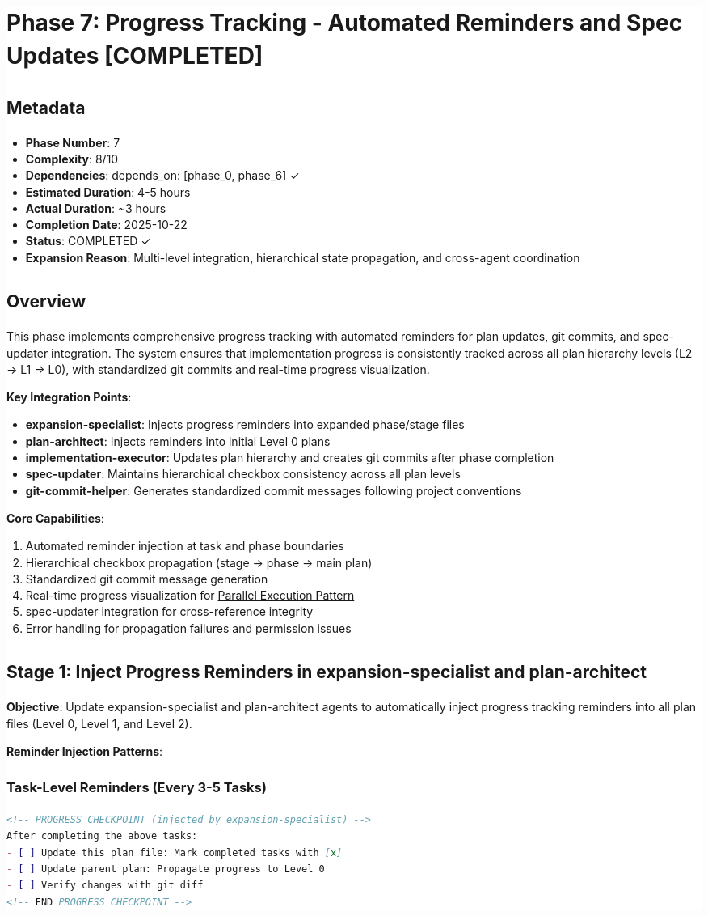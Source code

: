 # Phase 7: Progress Tracking - Automated Reminders and Spec Updates [COMPLETED]

## Metadata
- **Phase Number**: 7
- **Complexity**: 8/10
- **Dependencies**: depends_on: [phase_0, phase_6] ✓
- **Estimated Duration**: 4-5 hours
- **Actual Duration**: ~3 hours
- **Completion Date**: 2025-10-22
- **Status**: COMPLETED ✓
- **Expansion Reason**: Multi-level integration, hierarchical state propagation, and cross-agent coordination

## Overview

This phase implements comprehensive progress tracking with automated reminders for plan updates, git commits, and spec-updater integration. The system ensures that implementation progress is consistently tracked across all plan hierarchy levels (L2 → L1 → L0), with standardized git commits and real-time progress visualization.

**Key Integration Points**:
- **expansion-specialist**: Injects progress reminders into expanded phase/stage files
- **plan-architect**: Injects reminders into initial Level 0 plans
- **implementation-executor**: Updates plan hierarchy and creates git commits after phase completion
- **spec-updater**: Maintains hierarchical checkbox consistency across all plan levels
- **git-commit-helper**: Generates standardized commit messages following project conventions

**Core Capabilities**:
1. Automated reminder injection at task and phase boundaries
2. Hierarchical checkbox propagation (stage → phase → main plan)
3. Standardized git commit message generation
4. Real-time progress visualization for [Parallel Execution Pattern](../../../docs/concepts/patterns/parallel-execution.md)
5. spec-updater integration for cross-reference integrity
6. Error handling for propagation failures and permission issues

## Stage 1: Inject Progress Reminders in expansion-specialist and plan-architect

**Objective**: Update expansion-specialist and plan-architect agents to automatically inject progress tracking reminders into all plan files (Level 0, Level 1, and Level 2).

**Reminder Injection Patterns**:

### Task-Level Reminders (Every 3-5 Tasks)

```markdown
<!-- PROGRESS CHECKPOINT (injected by expansion-specialist) -->
After completing the above tasks:
- [ ] Update this plan file: Mark completed tasks with [x]
- [ ] Update parent plan: Propagate progress to Level 0
- [ ] Verify changes with git diff
<!-- END PROGRESS CHECKPOINT -->
```
